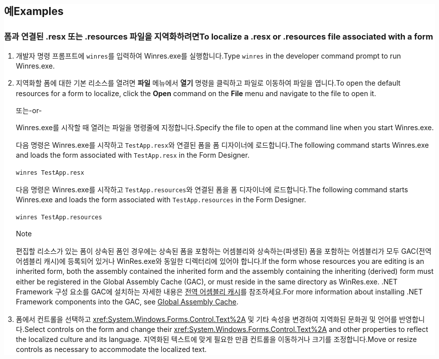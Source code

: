 ## <a name="examples"></a><span data-ttu-id="601c6-193">예</span><span class="sxs-lookup"><span data-stu-id="601c6-193">Examples</span></span>

### <a name="to-localize-a-resx-or-resources-file-associated-with-a-form"></a><span data-ttu-id="601c6-194">폼과 연결된 .resx 또는 .resources 파일을 지역화하려면</span><span class="sxs-lookup"><span data-stu-id="601c6-194">To localize a .resx or .resources file associated with a form</span></span>

1. <span data-ttu-id="601c6-195">개발자 명령 프롬프트에 `winres`를 입력하여 Winres.exe를 실행합니다.</span><span class="sxs-lookup"><span data-stu-id="601c6-195">Type `winres` in the developer command prompt to run Winres.exe.</span></span>

2. <span data-ttu-id="601c6-196">지역화할 폼에 대한 기본 리소스를 열려면 **파일** 메뉴에서 **열기** 명령을 클릭하고 파일로 이동하여 파일을 엽니다.</span><span class="sxs-lookup"><span data-stu-id="601c6-196">To open the default resources for a form to localize, click the **Open** command on the **File** menu and navigate to the file to open it.</span></span>

     <span data-ttu-id="601c6-197">또는</span><span class="sxs-lookup"><span data-stu-id="601c6-197">-or-</span></span>

     <span data-ttu-id="601c6-198">Winres.exe를 시작할 때 열려는 파일을 명령줄에 지정합니다.</span><span class="sxs-lookup"><span data-stu-id="601c6-198">Specify the file to open at the command line when you start Winres.exe.</span></span>

     <span data-ttu-id="601c6-199">다음 명령은 Winres.exe를 시작하고 `TestApp.resx`와 연결된 폼을 폼 디자이너에 로드합니다.</span><span class="sxs-lookup"><span data-stu-id="601c6-199">The following command starts Winres.exe and loads the form associated with `TestApp.resx` in the Form Designer.</span></span>

    ```console
    winres TestApp.resx
    ```

     <span data-ttu-id="601c6-200">다음 명령은 Winres.exe를 시작하고 `TestApp.resources`와 연결된 폼을 폼 디자이너에 로드합니다.</span><span class="sxs-lookup"><span data-stu-id="601c6-200">The following command starts Winres.exe and loads the form associated with `TestApp.resources` in the Form Designer.</span></span>

    ```console
    winres TestApp.resources
    ```

    > [!NOTE]
    > <span data-ttu-id="601c6-201">편집할 리소스가 있는 폼이 상속된 폼인 경우에는 상속된 폼을 포함하는 어셈블리와 상속하는(파생된) 폼을 포함하는 어셈블리가 모두 GAC(전역 어셈블리 캐시)에 등록되어 있거나 WinRes.exe와 동일한 디렉터리에 있어야 합니다.</span><span class="sxs-lookup"><span data-stu-id="601c6-201">If the form whose resources you are editing is an inherited form, both the assembly contained the inherited form and the assembly containing the inheriting (derived) form must either be registered in the Global Assembly Cache (GAC), or must reside in the same directory as WinRes.exe.</span></span> <span data-ttu-id="601c6-202">.NET Framework 구성 요소를 GAC에 설치하는 자세한 내용은 [전역 어셈블리 캐시](../app-domains/gac.md)를 참조하세요.</span><span class="sxs-lookup"><span data-stu-id="601c6-202">For more information about installing .NET Framework components into the GAC, see [Global Assembly Cache](../app-domains/gac.md).</span></span>

3. <span data-ttu-id="601c6-203">폼에서 컨트롤을 선택하고 <xref:System.Windows.Forms.Control.Text%2A> 및 기타 속성을 변경하여 지역화된 문화권 및 언어를 반영합니다.</span><span class="sxs-lookup"><span data-stu-id="601c6-203">Select controls on the form and change their <xref:System.Windows.Forms.Control.Text%2A> and other properties to reflect the localized culture and its language.</span></span> <span data-ttu-id="601c6-204">지역화된 텍스트에 맞게 필요한 만큼 컨트롤을 이동하거나 크기를 조정합니다.</span><span class="sxs-lookup"><span data-stu-id="601c6-204">Move or resize controls as necessary to accommodate the localized text.</span></span>
